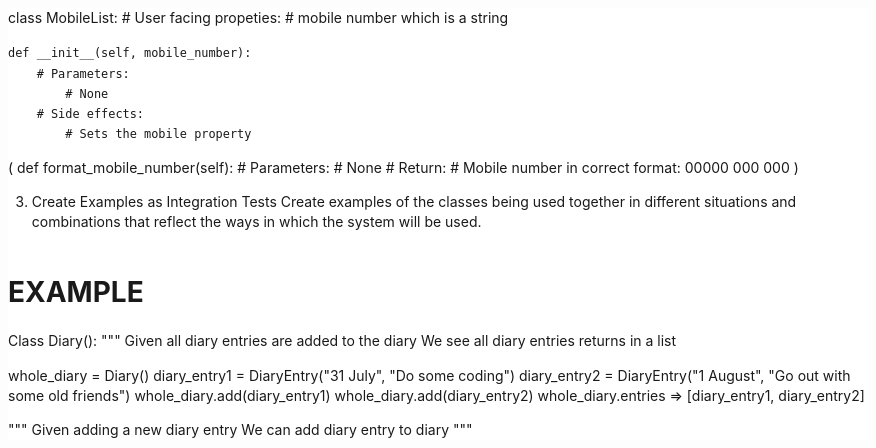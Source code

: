 class MobileList:
    # User facing propeties:
        # mobile number which is a string 
    
    def __init__(self, mobile_number):
        # Parameters:
            # None 
        # Side effects:
            # Sets the mobile property 
    
   ( def format_mobile_number(self): 
        # Parameters:
            # None 
        # Return:
            # Mobile number in correct format: 00000 000 000 )


3. Create Examples as Integration Tests
Create examples of the classes being used together in different situations and combinations that reflect the ways in which the system will be used.

# EXAMPLE

Class Diary():
""" 
Given all diary entries are added to the diary
We see all diary entries returns in a list 

whole_diary = Diary()
diary_entry1 = DiaryEntry("31 July", "Do some coding")
diary_entry2 = DiaryEntry("1 August", "Go out with some old friends")
whole_diary.add(diary_entry1)
whole_diary.add(diary_entry2)
whole_diary.entries => [diary_entry1, diary_entry2]

""" 
Given adding a new diary entry 
We can add diary entry to diary 
"""
